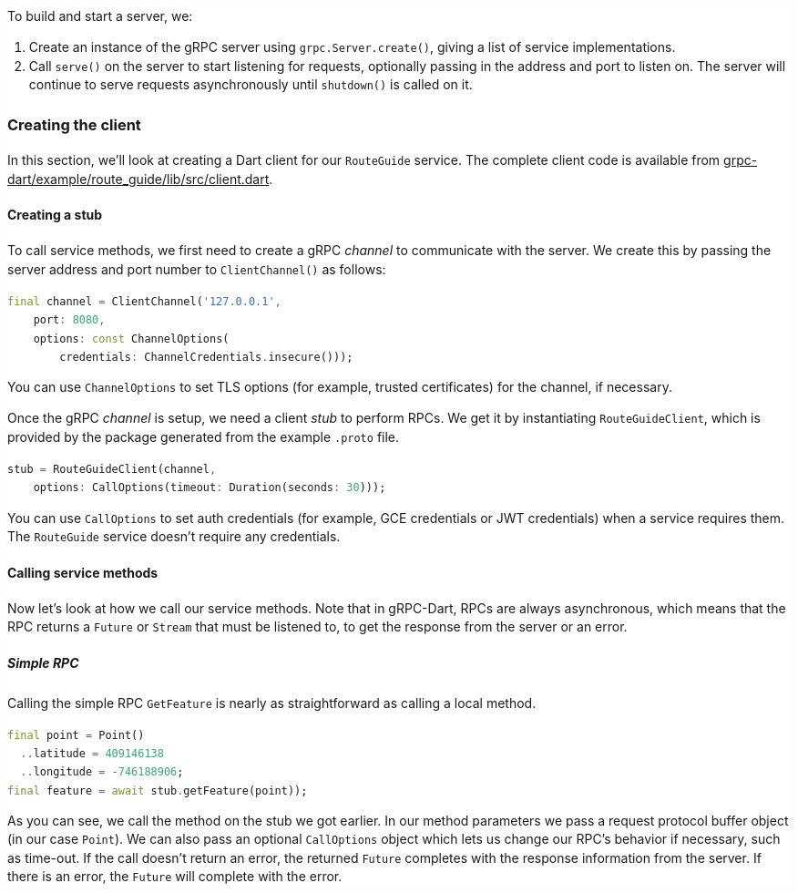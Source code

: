To build and start a server, we:

1. Create an instance of the gRPC server using `grpc.Server.create()`, giving a list of service implementations.
2. Call `serve()` on the server to start listening for requests, optionally passing in the address and port to listen on. The server will continue to serve requests asynchronously until `shutdown()` is called on it.

### Creating the client

In this section, we’ll look at creating a Dart client for our `RouteGuide` service. The complete client code is available from [grpc-dart/example/route_guide/lib/src/client.dart](https://github.com/grpc/grpc-dart/tree/master/example/route_guide/lib/src/client.dart).

#### Creating a stub

To call service methods, we first need to create a gRPC *channel* to communicate with the server. We create this by passing the server address and port number to `ClientChannel()` as follows:

```dart
final channel = ClientChannel('127.0.0.1',
    port: 8080,
    options: const ChannelOptions(
        credentials: ChannelCredentials.insecure()));
```

You can use `ChannelOptions` to set TLS options (for example, trusted certificates) for the channel, if necessary.

Once the gRPC *channel* is setup, we need a client *stub* to perform RPCs. We get it by instantiating `RouteGuideClient`, which is provided by the package generated from the example `.proto` file.

```dart
stub = RouteGuideClient(channel,
    options: CallOptions(timeout: Duration(seconds: 30)));
```

You can use `CallOptions` to set auth credentials (for example, GCE credentials or JWT credentials) when a service requires them. The `RouteGuide` service doesn’t require any credentials.

#### Calling service methods

Now let’s look at how we call our service methods. Note that in gRPC-Dart, RPCs are always asynchronous, which means that the RPC returns a `Future` or `Stream` that must be listened to, to get the response from the server or an error.

##### Simple RPC

Calling the simple RPC `GetFeature` is nearly as straightforward as calling a local method.

```dart
final point = Point()
  ..latitude = 409146138
  ..longitude = -746188906;
final feature = await stub.getFeature(point));
```

As you can see, we call the method on the stub we got earlier. In our method parameters we pass a request protocol buffer object (in our case `Point`). We can also pass an optional `CallOptions` object which lets us change our RPC’s behavior if necessary, such as time-out. If the call doesn’t return an error, the returned `Future` completes with the response information from the server. If there is an error, the `Future` will complete with the error.
